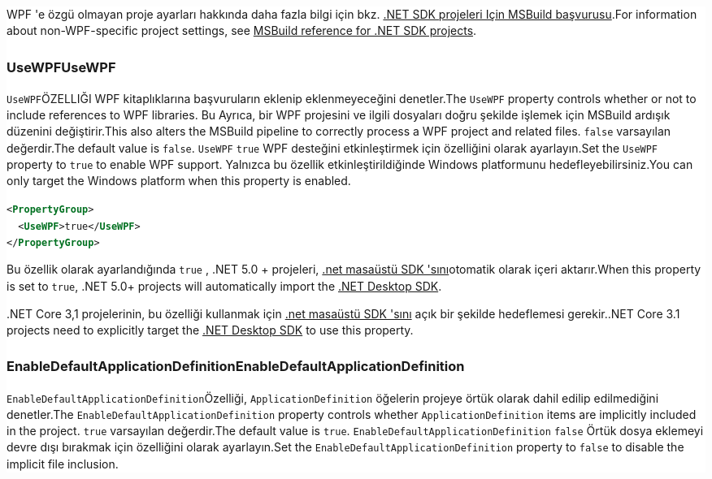 <span data-ttu-id="daaef-180">WPF 'e özgü olmayan proje ayarları hakkında daha fazla bilgi için bkz. [.NET SDK projeleri Için MSBuild başvurusu](msbuild-props.md).</span><span class="sxs-lookup"><span data-stu-id="daaef-180">For information about non-WPF-specific project settings, see [MSBuild reference for .NET SDK projects](msbuild-props.md).</span></span>

### <a name="usewpf"></a><span data-ttu-id="daaef-181">UseWPF</span><span class="sxs-lookup"><span data-stu-id="daaef-181">UseWPF</span></span>

<span data-ttu-id="daaef-182">`UseWPF`ÖZELLIĞI WPF kitaplıklarına başvuruların eklenip eklenmeyeceğini denetler.</span><span class="sxs-lookup"><span data-stu-id="daaef-182">The `UseWPF` property controls whether or not to include references to WPF libraries.</span></span> <span data-ttu-id="daaef-183">Bu Ayrıca, bir WPF projesini ve ilgili dosyaları doğru şekilde işlemek için MSBuild ardışık düzenini değiştirir.</span><span class="sxs-lookup"><span data-stu-id="daaef-183">This also alters the MSBuild pipeline to correctly process a WPF project and related files.</span></span> <span data-ttu-id="daaef-184">`false` varsayılan değerdir.</span><span class="sxs-lookup"><span data-stu-id="daaef-184">The default value is `false`.</span></span> <span data-ttu-id="daaef-185">`UseWPF` `true` WPF desteğini etkinleştirmek için özelliğini olarak ayarlayın.</span><span class="sxs-lookup"><span data-stu-id="daaef-185">Set the `UseWPF` property to `true` to enable WPF support.</span></span> <span data-ttu-id="daaef-186">Yalnızca bu özellik etkinleştirildiğinde Windows platformunu hedefleyebilirsiniz.</span><span class="sxs-lookup"><span data-stu-id="daaef-186">You can only target the Windows platform when this property is enabled.</span></span>

```xml
<PropertyGroup>
  <UseWPF>true</UseWPF>
</PropertyGroup>
```

<span data-ttu-id="daaef-187">Bu özellik olarak ayarlandığında `true` , .NET 5.0 + projeleri, [.net masaüstü SDK 'sını](#enable-net-desktop-sdk)otomatik olarak içeri aktarır.</span><span class="sxs-lookup"><span data-stu-id="daaef-187">When this property is set to `true`, .NET 5.0+ projects will automatically import the [.NET Desktop SDK](#enable-net-desktop-sdk).</span></span>

<span data-ttu-id="daaef-188">.NET Core 3,1 projelerinin, bu özelliği kullanmak için [.net masaüstü SDK 'sını](#enable-net-desktop-sdk) açık bir şekilde hedeflemesi gerekir.</span><span class="sxs-lookup"><span data-stu-id="daaef-188">.NET Core 3.1 projects need to explicitly target the [.NET Desktop SDK](#enable-net-desktop-sdk) to use this property.</span></span>

### <a name="enabledefaultapplicationdefinition"></a><span data-ttu-id="daaef-189">EnableDefaultApplicationDefinition</span><span class="sxs-lookup"><span data-stu-id="daaef-189">EnableDefaultApplicationDefinition</span></span>

<span data-ttu-id="daaef-190">`EnableDefaultApplicationDefinition`Özelliği, `ApplicationDefinition` öğelerin projeye örtük olarak dahil edilip edilmediğini denetler.</span><span class="sxs-lookup"><span data-stu-id="daaef-190">The `EnableDefaultApplicationDefinition` property controls whether `ApplicationDefinition` items are implicitly included in the project.</span></span> <span data-ttu-id="daaef-191">`true` varsayılan değerdir.</span><span class="sxs-lookup"><span data-stu-id="daaef-191">The default value is `true`.</span></span> <span data-ttu-id="daaef-192">`EnableDefaultApplicationDefinition` `false` Örtük dosya eklemeyi devre dışı bırakmak için özelliğini olarak ayarlayın.</span><span class="sxs-lookup"><span data-stu-id="daaef-192">Set the `EnableDefaultApplicationDefinition` property to `false` to disable the implicit file inclusion.</span></span>
